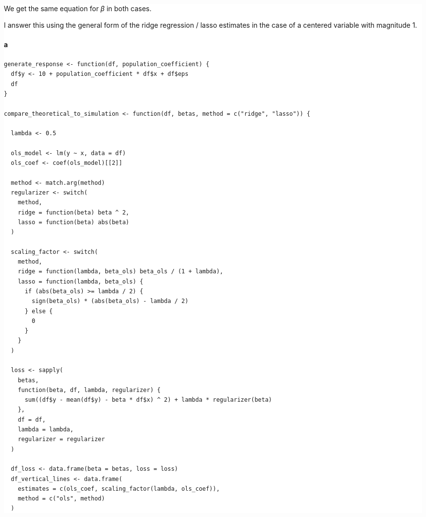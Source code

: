 We get the same equation for *β* in both cases.

I answer this using the general form of the ridge regression / lasso
estimates in the case of a centered variable with magnitude 1.

#### a

  

    generate_response <- function(df, population_coefficient) {
      df$y <- 10 + population_coefficient * df$x + df$eps
      df
    }

    compare_theoretical_to_simulation <- function(df, betas, method = c("ridge", "lasso")) {

      lambda <- 0.5

      ols_model <- lm(y ~ x, data = df)
      ols_coef <- coef(ols_model)[[2]]

      method <- match.arg(method)
      regularizer <- switch(
        method,
        ridge = function(beta) beta ^ 2,
        lasso = function(beta) abs(beta)
      )

      scaling_factor <- switch(
        method,
        ridge = function(lambda, beta_ols) beta_ols / (1 + lambda),
        lasso = function(lambda, beta_ols) {
          if (abs(beta_ols) >= lambda / 2) {
            sign(beta_ols) * (abs(beta_ols) - lambda / 2)
          } else {
            0
          }
        }
      )

      loss <- sapply(
        betas,
        function(beta, df, lambda, regularizer) {
          sum((df$y - mean(df$y) - beta * df$x) ^ 2) + lambda * regularizer(beta)
        },
        df = df,
        lambda = lambda,
        regularizer = regularizer
      )

      df_loss <- data.frame(beta = betas, loss = loss)
      df_vertical_lines <- data.frame(
        estimates = c(ols_coef, scaling_factor(lambda, ols_coef)),
        method = c("ols", method)
      )
